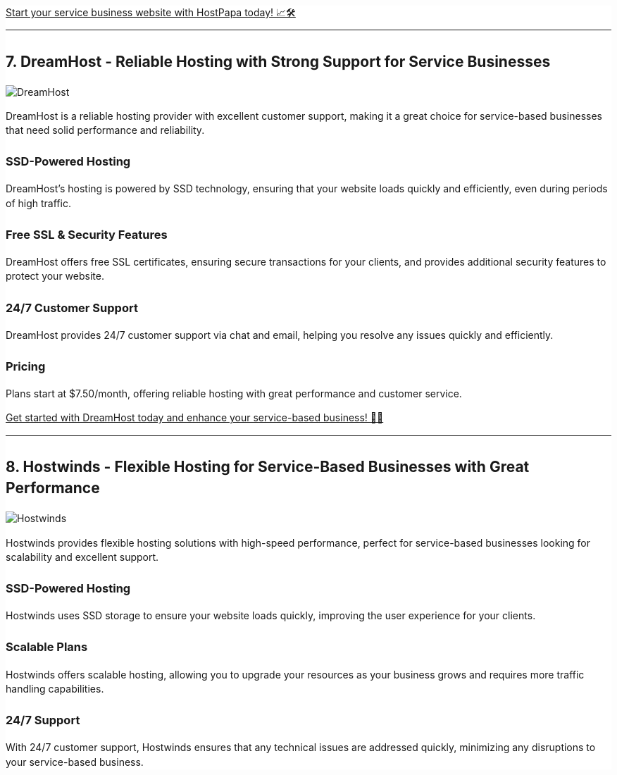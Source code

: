 [Start your service business website with HostPapa today! 📈🛠️](https://snipitx.com/hostpapa-jy)

---

## 7. DreamHost - Reliable Hosting with Strong Support for Service Businesses

![DreamHost](https://i.imgur.com/rXIg8ip.jpeg "Dreamhost Hosting")

DreamHost is a reliable hosting provider with excellent customer support, making it a great choice for service-based businesses that need solid performance and reliability.

### SSD-Powered Hosting  
DreamHost’s hosting is powered by SSD technology, ensuring that your website loads quickly and efficiently, even during periods of high traffic.

### Free SSL & Security Features  
DreamHost offers free SSL certificates, ensuring secure transactions for your clients, and provides additional security features to protect your website.

### 24/7 Customer Support  
DreamHost provides 24/7 customer support via chat and email, helping you resolve any issues quickly and efficiently.

### Pricing  
Plans start at $7.50/month, offering reliable hosting with great performance and customer service.

[Get started with DreamHost today and enhance your service-based business! 🚀💡](https://snipitx.com/dreamhost-jy)

---

## 8. Hostwinds - Flexible Hosting for Service-Based Businesses with Great Performance

![Hostwinds](https://i.imgur.com/53aSNXx.jpeg "Hostwinds Hosting")

Hostwinds provides flexible hosting solutions with high-speed performance, perfect for service-based businesses looking for scalability and excellent support.

### SSD-Powered Hosting  
Hostwinds uses SSD storage to ensure your website loads quickly, improving the user experience for your clients.

### Scalable Plans  
Hostwinds offers scalable hosting, allowing you to upgrade your resources as your business grows and requires more traffic handling capabilities.

### 24/7 Support  
With 24/7 customer support, Hostwinds ensures that any technical issues are addressed quickly, minimizing any disruptions to your service-based business.

